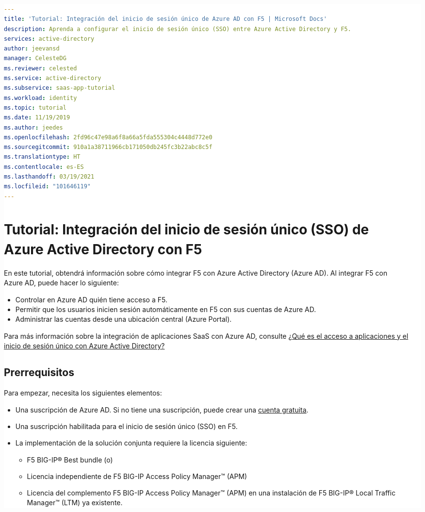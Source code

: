 ```yaml
---
title: 'Tutorial: Integración del inicio de sesión único de Azure AD con F5 | Microsoft Docs'
description: Aprenda a configurar el inicio de sesión único (SSO) entre Azure Active Directory y F5.
services: active-directory
author: jeevansd
manager: CelesteDG
ms.reviewer: celested
ms.service: active-directory
ms.subservice: saas-app-tutorial
ms.workload: identity
ms.topic: tutorial
ms.date: 11/19/2019
ms.author: jeedes
ms.openlocfilehash: 2fd96c47e98a6f8a66a5fda555304c4448d772e0
ms.sourcegitcommit: 910a1a38711966cb171050db245fc3b22abc8c5f
ms.translationtype: HT
ms.contentlocale: es-ES
ms.lasthandoff: 03/19/2021
ms.locfileid: "101646119"
---
```

# <a name="tutorial-azure-active-directory-single-sign-on-sso-integration-with-f5"></a>Tutorial: Integración del inicio de sesión único (SSO) de Azure Active Directory con F5

En este tutorial, obtendrá información sobre cómo integrar F5 con Azure Active Directory (Azure AD). Al integrar F5 con Azure AD, puede hacer lo siguiente:

* Controlar en Azure AD quién tiene acceso a F5.
* Permitir que los usuarios inicien sesión automáticamente en F5 con sus cuentas de Azure AD.
* Administrar las cuentas desde una ubicación central (Azure Portal).

Para más información sobre la integración de aplicaciones SaaS con Azure AD, consulte [¿Qué es el acceso a aplicaciones y el inicio de sesión único con Azure Active Directory?](../manage-apps/what-is-single-sign-on.md)

## <a name="prerequisites"></a>Prerrequisitos

Para empezar, necesita los siguientes elementos:

* Una suscripción de Azure AD. Si no tiene una suscripción, puede crear una [cuenta gratuita](https://azure.microsoft.com/free/).

* Una suscripción habilitada para el inicio de sesión único (SSO) en F5.

* La implementación de la solución conjunta requiere la licencia siguiente:
    * F5 BIG-IP&reg; Best bundle (o)

    * Licencia independiente de F5 BIG-IP Access Policy Manager&trade; (APM)

    * Licencia del complemento F5 BIG-IP Access Policy Manager&trade; (APM) en una instalación de F5 BIG-IP&reg; Local Traffic Manager&trade; (LTM) ya existente.
